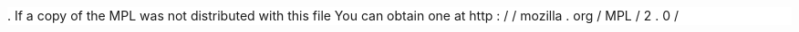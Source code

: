 .
If
a
copy
of
the
MPL
was
not
distributed
with
this
file
You
can
obtain
one
at
http
:
/
/
mozilla
.
org
/
MPL
/
2
.
0
/
